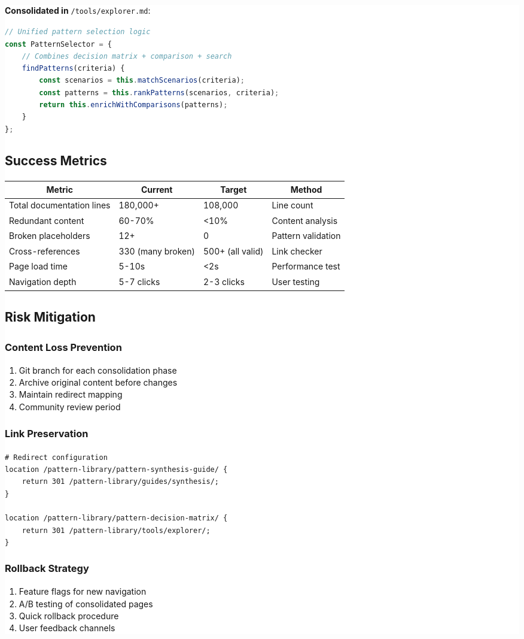 **Consolidated in** `/tools/explorer.md`:
```javascript
// Unified pattern selection logic
const PatternSelector = {
    // Combines decision matrix + comparison + search
    findPatterns(criteria) {
        const scenarios = this.matchScenarios(criteria);
        const patterns = this.rankPatterns(scenarios, criteria);
        return this.enrichWithComparisons(patterns);
    }
};
```

## Success Metrics

| Metric | Current | Target | Method |
|--------|---------|--------|---------|
| Total documentation lines | 180,000+ | 108,000 | Line count |
| Redundant content | 60-70% | <10% | Content analysis |
| Broken placeholders | 12+ | 0 | Pattern validation |
| Cross-references | 330 (many broken) | 500+ (all valid) | Link checker |
| Page load time | 5-10s | <2s | Performance test |
| Navigation depth | 5-7 clicks | 2-3 clicks | User testing |

## Risk Mitigation

### Content Loss Prevention
1. Git branch for each consolidation phase
2. Archive original content before changes
3. Maintain redirect mapping
4. Community review period

### Link Preservation
```nginx
# Redirect configuration
location /pattern-library/pattern-synthesis-guide/ {
    return 301 /pattern-library/guides/synthesis/;
}

location /pattern-library/pattern-decision-matrix/ {
    return 301 /pattern-library/tools/explorer/;
}
```

### Rollback Strategy
1. Feature flags for new navigation
2. A/B testing of consolidated pages
3. Quick rollback procedure
4. User feedback channels
